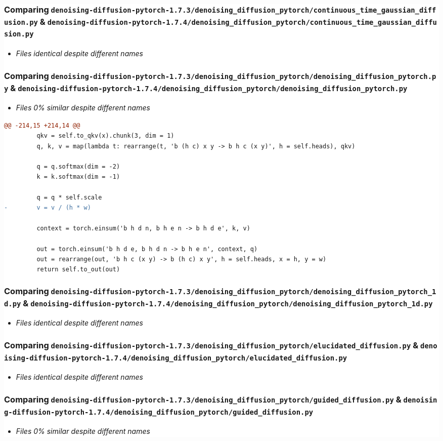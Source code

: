 ### Comparing `denoising-diffusion-pytorch-1.7.3/denoising_diffusion_pytorch/continuous_time_gaussian_diffusion.py` & `denoising-diffusion-pytorch-1.7.4/denoising_diffusion_pytorch/continuous_time_gaussian_diffusion.py`

 * *Files identical despite different names*

### Comparing `denoising-diffusion-pytorch-1.7.3/denoising_diffusion_pytorch/denoising_diffusion_pytorch.py` & `denoising-diffusion-pytorch-1.7.4/denoising_diffusion_pytorch/denoising_diffusion_pytorch.py`

 * *Files 0% similar despite different names*

```diff
@@ -214,15 +214,14 @@
         qkv = self.to_qkv(x).chunk(3, dim = 1)
         q, k, v = map(lambda t: rearrange(t, 'b (h c) x y -> b h c (x y)', h = self.heads), qkv)
 
         q = q.softmax(dim = -2)
         k = k.softmax(dim = -1)
 
         q = q * self.scale
-        v = v / (h * w)
 
         context = torch.einsum('b h d n, b h e n -> b h d e', k, v)
 
         out = torch.einsum('b h d e, b h d n -> b h e n', context, q)
         out = rearrange(out, 'b h c (x y) -> b (h c) x y', h = self.heads, x = h, y = w)
         return self.to_out(out)
```

### Comparing `denoising-diffusion-pytorch-1.7.3/denoising_diffusion_pytorch/denoising_diffusion_pytorch_1d.py` & `denoising-diffusion-pytorch-1.7.4/denoising_diffusion_pytorch/denoising_diffusion_pytorch_1d.py`

 * *Files identical despite different names*

### Comparing `denoising-diffusion-pytorch-1.7.3/denoising_diffusion_pytorch/elucidated_diffusion.py` & `denoising-diffusion-pytorch-1.7.4/denoising_diffusion_pytorch/elucidated_diffusion.py`

 * *Files identical despite different names*

### Comparing `denoising-diffusion-pytorch-1.7.3/denoising_diffusion_pytorch/guided_diffusion.py` & `denoising-diffusion-pytorch-1.7.4/denoising_diffusion_pytorch/guided_diffusion.py`

 * *Files 0% similar despite different names*
